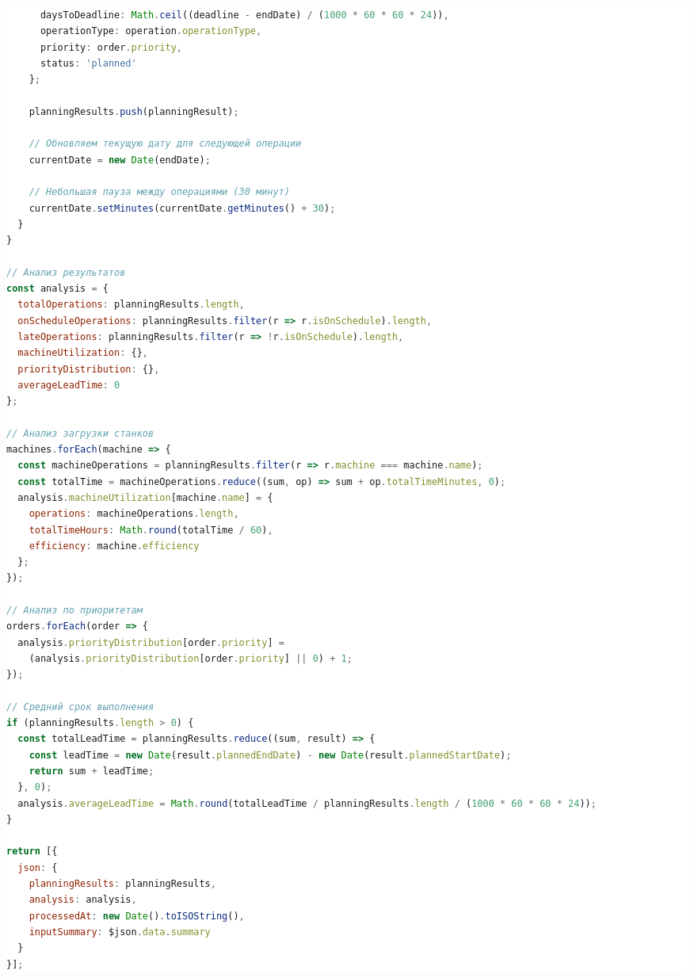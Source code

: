 ```javascript
      daysToDeadline: Math.ceil((deadline - endDate) / (1000 * 60 * 60 * 24)),
      operationType: operation.operationType,
      priority: order.priority,
      status: 'planned'
    };
    
    planningResults.push(planningResult);
    
    // Обновляем текущую дату для следующей операции
    currentDate = new Date(endDate);
    
    // Небольшая пауза между операциями (30 минут)
    currentDate.setMinutes(currentDate.getMinutes() + 30);
  }
}

// Анализ результатов
const analysis = {
  totalOperations: planningResults.length,
  onScheduleOperations: planningResults.filter(r => r.isOnSchedule).length,
  lateOperations: planningResults.filter(r => !r.isOnSchedule).length,
  machineUtilization: {},
  priorityDistribution: {},
  averageLeadTime: 0
};

// Анализ загрузки станков
machines.forEach(machine => {
  const machineOperations = planningResults.filter(r => r.machine === machine.name);
  const totalTime = machineOperations.reduce((sum, op) => sum + op.totalTimeMinutes, 0);
  analysis.machineUtilization[machine.name] = {
    operations: machineOperations.length,
    totalTimeHours: Math.round(totalTime / 60),
    efficiency: machine.efficiency
  };
});

// Анализ по приоритетам
orders.forEach(order => {
  analysis.priorityDistribution[order.priority] = 
    (analysis.priorityDistribution[order.priority] || 0) + 1;
});

// Средний срок выполнения
if (planningResults.length > 0) {
  const totalLeadTime = planningResults.reduce((sum, result) => {
    const leadTime = new Date(result.plannedEndDate) - new Date(result.plannedStartDate);
    return sum + leadTime;
  }, 0);
  analysis.averageLeadTime = Math.round(totalLeadTime / planningResults.length / (1000 * 60 * 60 * 24));
}

return [{
  json: {
    planningResults: planningResults,
    analysis: analysis,
    processedAt: new Date().toISOString(),
    inputSummary: $json.data.summary
  }
}];
```
